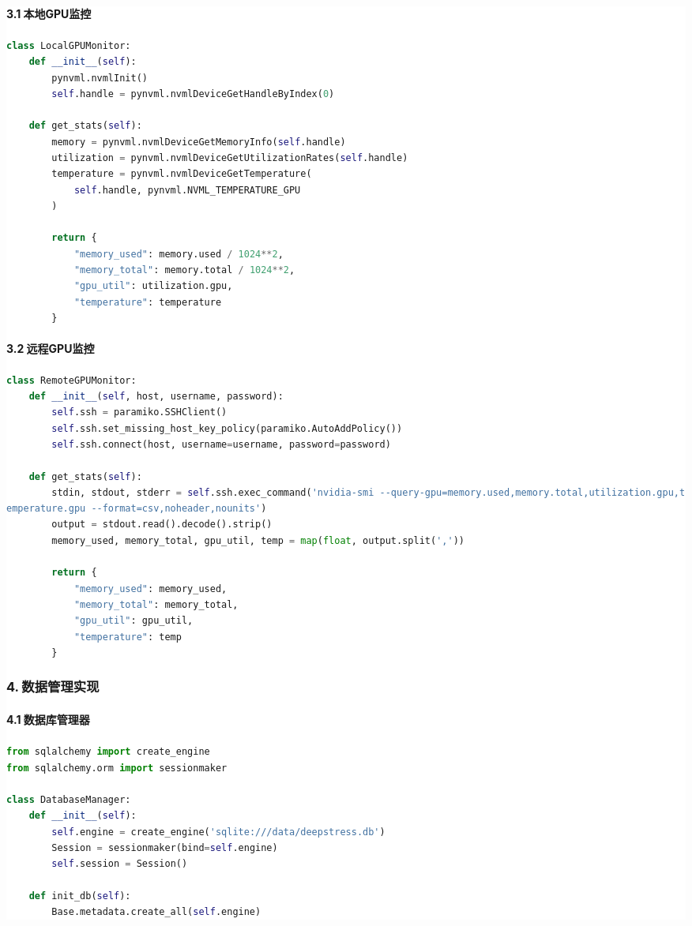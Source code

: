 #### 3.1 本地GPU监控
```python
class LocalGPUMonitor:
    def __init__(self):
        pynvml.nvmlInit()
        self.handle = pynvml.nvmlDeviceGetHandleByIndex(0)
        
    def get_stats(self):
        memory = pynvml.nvmlDeviceGetMemoryInfo(self.handle)
        utilization = pynvml.nvmlDeviceGetUtilizationRates(self.handle)
        temperature = pynvml.nvmlDeviceGetTemperature(
            self.handle, pynvml.NVML_TEMPERATURE_GPU
        )
        
        return {
            "memory_used": memory.used / 1024**2,
            "memory_total": memory.total / 1024**2,
            "gpu_util": utilization.gpu,
            "temperature": temperature
        }
```

#### 3.2 远程GPU监控
```python
class RemoteGPUMonitor:
    def __init__(self, host, username, password):
        self.ssh = paramiko.SSHClient()
        self.ssh.set_missing_host_key_policy(paramiko.AutoAddPolicy())
        self.ssh.connect(host, username=username, password=password)
        
    def get_stats(self):
        stdin, stdout, stderr = self.ssh.exec_command('nvidia-smi --query-gpu=memory.used,memory.total,utilization.gpu,temperature.gpu --format=csv,noheader,nounits')
        output = stdout.read().decode().strip()
        memory_used, memory_total, gpu_util, temp = map(float, output.split(','))
        
        return {
            "memory_used": memory_used,
            "memory_total": memory_total,
            "gpu_util": gpu_util,
            "temperature": temp
        }
```

### 4. 数据管理实现

#### 4.1 数据库管理器
```python
from sqlalchemy import create_engine
from sqlalchemy.orm import sessionmaker

class DatabaseManager:
    def __init__(self):
        self.engine = create_engine('sqlite:///data/deepstress.db')
        Session = sessionmaker(bind=self.engine)
        self.session = Session()
        
    def init_db(self):
        Base.metadata.create_all(self.engine)
```
